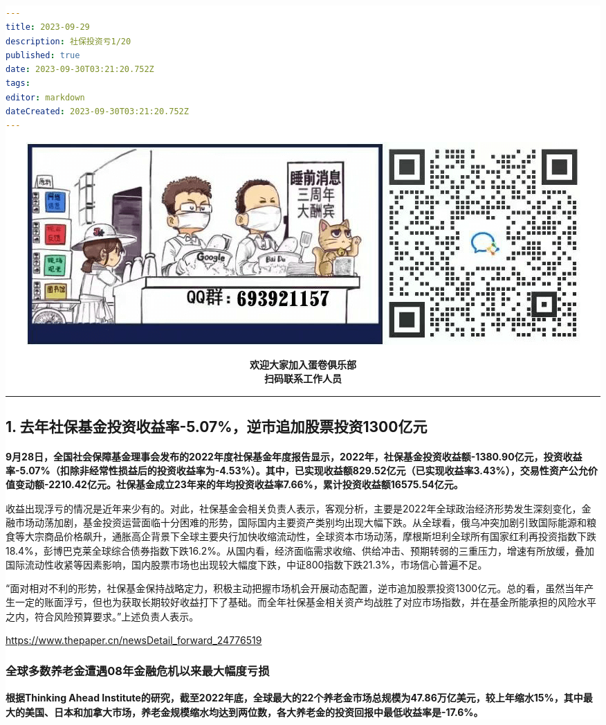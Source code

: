 ```yaml
---
title: 2023-09-29
description: 社保投资亏1/20
published: true
date: 2023-09-30T03:21:20.752Z
tags: 
editor: markdown
dateCreated: 2023-09-30T03:21:20.752Z
---
```


<center style="font-weight:bold;">
  <img src="/assets/join.png" alt="加入蛋卷俱乐部"><br/>
  <p>欢迎大家加入蛋卷俱乐部<br/>扫码联系工作人员</p>
</center>

---

## 1. 去年社保基金投资收益率-5.07%，逆市追加股票投资1300亿元

**9月28日，全国社会保障基金理事会发布的2022年度社保基金年度报告显示，2022年，社保基金投资收益额-1380.90亿元，投资收益率-5.07%（扣除非经常性损益后的投资收益率为-4.53%）。其中，已实现收益额829.52亿元（已实现收益率3.43%），交易性资产公允价值变动额-2210.42亿元。社保基金成立23年来的年均投资收益率7.66%，累计投资收益额16575.54亿元。**

收益出现浮亏的情况是近年来少有的。对此，社保基金会相关负责人表示，客观分析，主要是2022年全球政治经济形势发生深刻变化，金融市场动荡加剧，基金投资运营面临十分困难的形势，国际国内主要资产类别均出现大幅下跌。从全球看，俄乌冲突加剧引致国际能源和粮食等大宗商品价格飙升，通胀高企背景下全球主要央行加快收缩流动性，全球资本市场动荡，摩根斯坦利全球所有国家红利再投资指数下跌18.4%，彭博巴克莱全球综合债券指数下跌16.2%。从国内看，经济面临需求收缩、供给冲击、预期转弱的三重压力，增速有所放缓，叠加国际流动性收紧等因素影响，国内股票市场也出现较大幅度下跌，中证800指数下跌21.3%，市场信心普遍不足。

“面对相对不利的形势，社保基金保持战略定力，积极主动把握市场机会开展动态配置，逆市追加股票投资1300亿元。总的看，虽然当年产生一定的账面浮亏，但也为获取长期较好收益打下了基础。而全年社保基金相关资产均战胜了对应市场指数，并在基金所能承担的风险水平之内，符合风险预算要求。”上述负责人表示。

https://www.thepaper.cn/newsDetail_forward_24776519

### 全球多数养老金遭遇08年金融危机以来最大幅度亏损

**根据Thinking Ahead Institute的研究，截至2022年底，全球最大的22个养老金市场总规模为47.86万亿美元，较上年缩水15%，其中最大的美国、日本和加拿大市场，养老金规模缩水均达到两位数，各大养老金的投资回报中最低收益率是-17.6%。**
